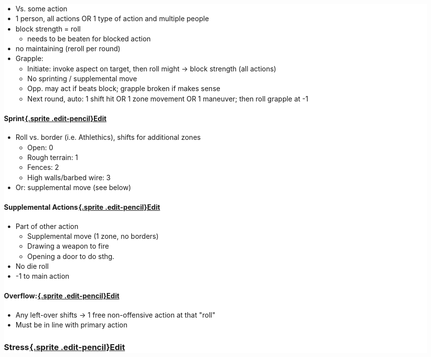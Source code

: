 -   Vs. some action
-   1 person, all actions OR 1 type of action and multiple people
-   block strength = roll
    -   needs to be beaten for blocked action
-   no maintaining (reroll per round)
-   Grapple:
    -   Initiate: invoke aspect on target, then roll might -&gt; block
        strength (all actions)
    -   No sprinting / supplemental move
    -   Opp. may act if beats block; grapple broken if makes sense
    -   Next round, auto: 1 shift hit OR 1 zone movement OR 1 maneuver;
        then roll grapple at -1

#### <span id="Sprint" class="mw-headline">Sprint</span><span class="editsection">[![](data:image/gif;base64,R0lGODlhAQABAIABAAAAAP///yH5BAEAAAEALAAAAAABAAEAQAICTAEAOw%3D%3D){.sprite .edit-pencil}Edit](/wiki/Rules_Summary?action=edit&section=18 "Edit Sprint section")</span>

-   Roll vs. border (i.e. Athlethics), shifts for additional zones
    -   Open: 0
    -   Rough terrain: 1
    -   Fences: 2
    -   High walls/barbed wire: 3
-   Or: supplemental move (see below)

#### <span id="Supplemental_Actions" class="mw-headline">Supplemental Actions</span><span class="editsection">[![](data:image/gif;base64,R0lGODlhAQABAIABAAAAAP///yH5BAEAAAEALAAAAAABAAEAQAICTAEAOw%3D%3D){.sprite .edit-pencil}Edit](/wiki/Rules_Summary?action=edit&section=19 "Edit Supplemental Actions section")</span>

-   Part of other action
    -   Supplemental move (1 zone, no borders)
    -   Drawing a weapon to fire
    -   Opening a door to do sthg.
-   No die roll
-   -1 to main action

#### <span id="Overflow:" class="mw-headline">Overflow:</span><span class="editsection">[![](data:image/gif;base64,R0lGODlhAQABAIABAAAAAP///yH5BAEAAAEALAAAAAABAAEAQAICTAEAOw%3D%3D){.sprite .edit-pencil}Edit](/wiki/Rules_Summary?action=edit&section=20 "Edit Overflow: section")</span>

-   Any left-over shifts -&gt; 1 free non-offensive action at that
    "roll"
-   Must be in line with primary action

### <span id="Stress" class="mw-headline">Stress</span><span class="editsection">[![](data:image/gif;base64,R0lGODlhAQABAIABAAAAAP///yH5BAEAAAEALAAAAAABAAEAQAICTAEAOw%3D%3D){.sprite .edit-pencil}Edit](/wiki/Rules_Summary?action=edit&section=21 "Edit Stress section")</span>
